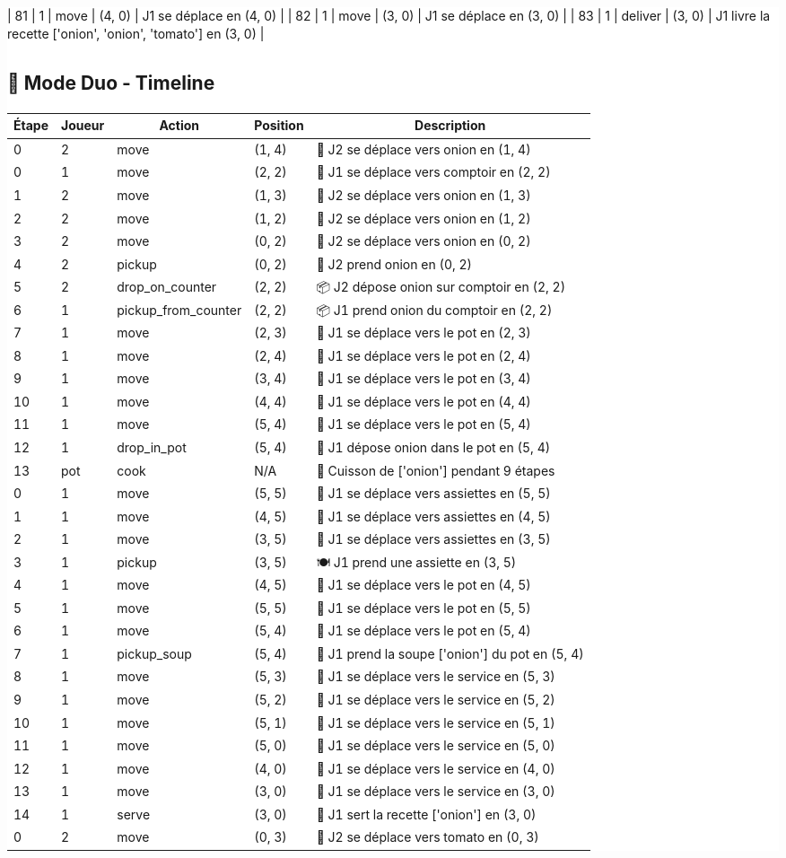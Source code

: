 |  81 | 1      | move         | (4, 0)   | J1 se déplace en (4, 0) |
|  82 | 1      | move         | (3, 0)   | J1 se déplace en (3, 0) |
|  83 | 1      | deliver      | (3, 0)   | J1 livre la recette ['onion', 'onion', 'tomato'] en (3, 0) |

## 👥 Mode Duo - Timeline

| Étape | Joueur | Action | Position | Description |
|-------|--------|--------|----------|-------------|
|   0 | 2      | move         | (1, 4)   | 🚶 J2 se déplace vers onion en (1, 4) |
|   0 | 1      | move         | (2, 2)   | 🚶 J1 se déplace vers comptoir en (2, 2) |
|   1 | 2      | move         | (1, 3)   | 🚶 J2 se déplace vers onion en (1, 3) |
|   2 | 2      | move         | (1, 2)   | 🚶 J2 se déplace vers onion en (1, 2) |
|   3 | 2      | move         | (0, 2)   | 🚶 J2 se déplace vers onion en (0, 2) |
|   4 | 2      | pickup       | (0, 2)   | 🥬 J2 prend onion en (0, 2) |
|   5 | 2      | drop_on_counter | (2, 2)   | 📦 J2 dépose onion sur comptoir en (2, 2) |
|   6 | 1      | pickup_from_counter | (2, 2)   | 📦 J1 prend onion du comptoir en (2, 2) |
|   7 | 1      | move         | (2, 3)   | 🚶 J1 se déplace vers le pot en (2, 3) |
|   8 | 1      | move         | (2, 4)   | 🚶 J1 se déplace vers le pot en (2, 4) |
|   9 | 1      | move         | (3, 4)   | 🚶 J1 se déplace vers le pot en (3, 4) |
|  10 | 1      | move         | (4, 4)   | 🚶 J1 se déplace vers le pot en (4, 4) |
|  11 | 1      | move         | (5, 4)   | 🚶 J1 se déplace vers le pot en (5, 4) |
|  12 | 1      | drop_in_pot  | (5, 4)   | 🍲 J1 dépose onion dans le pot en (5, 4) |
|  13 | pot    | cook         | N/A      | 🍲 Cuisson de ['onion'] pendant 9 étapes |
|   0 | 1      | move         | (5, 5)   | 🚶 J1 se déplace vers assiettes en (5, 5) |
|   1 | 1      | move         | (4, 5)   | 🚶 J1 se déplace vers assiettes en (4, 5) |
|   2 | 1      | move         | (3, 5)   | 🚶 J1 se déplace vers assiettes en (3, 5) |
|   3 | 1      | pickup       | (3, 5)   | 🍽️ J1 prend une assiette en (3, 5) |
|   4 | 1      | move         | (4, 5)   | 🚶 J1 se déplace vers le pot en (4, 5) |
|   5 | 1      | move         | (5, 5)   | 🚶 J1 se déplace vers le pot en (5, 5) |
|   6 | 1      | move         | (5, 4)   | 🚶 J1 se déplace vers le pot en (5, 4) |
|   7 | 1      | pickup_soup  | (5, 4)   | 🍲 J1 prend la soupe ['onion'] du pot en (5, 4) |
|   8 | 1      | move         | (5, 3)   | 🚶 J1 se déplace vers le service en (5, 3) |
|   9 | 1      | move         | (5, 2)   | 🚶 J1 se déplace vers le service en (5, 2) |
|  10 | 1      | move         | (5, 1)   | 🚶 J1 se déplace vers le service en (5, 1) |
|  11 | 1      | move         | (5, 0)   | 🚶 J1 se déplace vers le service en (5, 0) |
|  12 | 1      | move         | (4, 0)   | 🚶 J1 se déplace vers le service en (4, 0) |
|  13 | 1      | move         | (3, 0)   | 🚶 J1 se déplace vers le service en (3, 0) |
|  14 | 1      | serve        | (3, 0)   | 🎉 J1 sert la recette ['onion'] en (3, 0) |
|   0 | 2      | move         | (0, 3)   | 🚶 J2 se déplace vers tomato en (0, 3) |